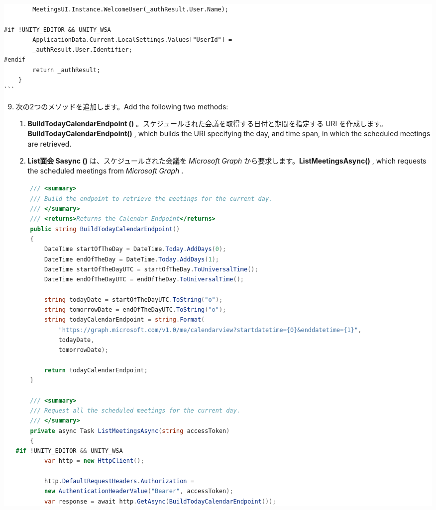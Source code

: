             MeetingsUI.Instance.WelcomeUser(_authResult.User.Name);

    #if !UNITY_EDITOR && UNITY_WSA
            ApplicationData.Current.LocalSettings.Values["UserId"] = 
            _authResult.User.Identifier;
    #endif
            return _authResult;
        }
    ```

9.  <span data-ttu-id="a1277-276">次の2つのメソッドを追加します。</span><span class="sxs-lookup"><span data-stu-id="a1277-276">Add the following two methods:</span></span>

    1.  <span data-ttu-id="a1277-277">**BuildTodayCalendarEndpoint ()** 。スケジュールされた会議を取得する日付と期間を指定する URI を作成します。</span><span class="sxs-lookup"><span data-stu-id="a1277-277">**BuildTodayCalendarEndpoint()** , which builds the URI specifying the day, and time span, in which the scheduled meetings are retrieved.</span></span>

    2.  <span data-ttu-id="a1277-278">**List面会 Sasync ()** は、スケジュールされた会議を *Microsoft Graph* から要求します。</span><span class="sxs-lookup"><span data-stu-id="a1277-278">**ListMeetingsAsync()** , which requests the scheduled meetings from *Microsoft Graph* .</span></span>

    ```csharp
        /// <summary>
        /// Build the endpoint to retrieve the meetings for the current day.
        /// </summary>
        /// <returns>Returns the Calendar Endpoint</returns>
        public string BuildTodayCalendarEndpoint()
        {
            DateTime startOfTheDay = DateTime.Today.AddDays(0);
            DateTime endOfTheDay = DateTime.Today.AddDays(1);
            DateTime startOfTheDayUTC = startOfTheDay.ToUniversalTime();
            DateTime endOfTheDayUTC = endOfTheDay.ToUniversalTime();

            string todayDate = startOfTheDayUTC.ToString("o");
            string tomorrowDate = endOfTheDayUTC.ToString("o");
            string todayCalendarEndpoint = string.Format(
                "https://graph.microsoft.com/v1.0/me/calendarview?startdatetime={0}&enddatetime={1}",
                todayDate,
                tomorrowDate);

            return todayCalendarEndpoint;
        }

        /// <summary>
        /// Request all the scheduled meetings for the current day.
        /// </summary>
        private async Task ListMeetingsAsync(string accessToken)
        {
    #if !UNITY_EDITOR && UNITY_WSA
            var http = new HttpClient();

            http.DefaultRequestHeaders.Authorization = 
            new AuthenticationHeaderValue("Bearer", accessToken);
            var response = await http.GetAsync(BuildTodayCalendarEndpoint());
